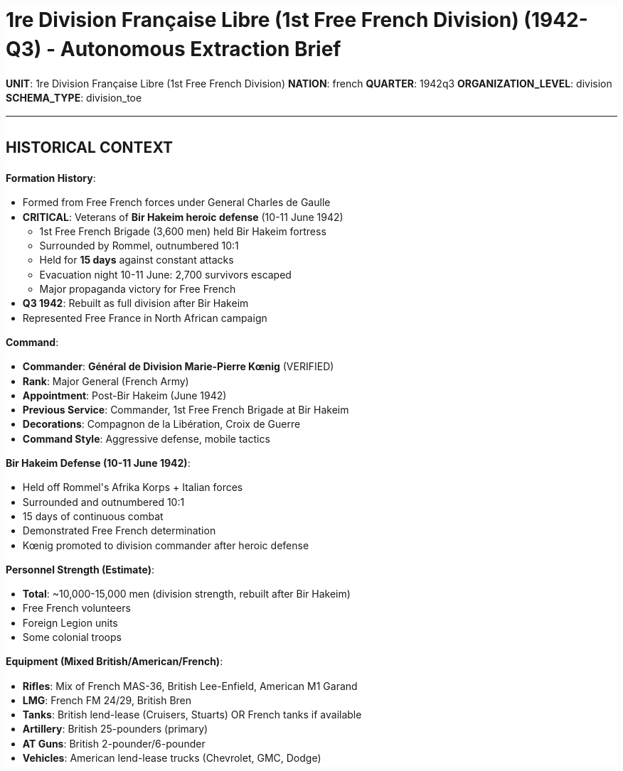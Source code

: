 # 1re Division Française Libre (1st Free French Division) (1942-Q3) - Autonomous Extraction Brief

**UNIT**: 1re Division Française Libre (1st Free French Division)
**NATION**: french
**QUARTER**: 1942q3
**ORGANIZATION_LEVEL**: division
**SCHEMA_TYPE**: division_toe

---

## HISTORICAL CONTEXT

**Formation History**:
- Formed from Free French forces under General Charles de Gaulle
- **CRITICAL**: Veterans of **Bir Hakeim heroic defense** (10-11 June 1942)
  - 1st Free French Brigade (3,600 men) held Bir Hakeim fortress
  - Surrounded by Rommel, outnumbered 10:1
  - Held for **15 days** against constant attacks
  - Evacuation night 10-11 June: 2,700 survivors escaped
  - Major propaganda victory for Free French
- **Q3 1942**: Rebuilt as full division after Bir Hakeim
- Represented Free France in North African campaign

**Command**:
- **Commander**: **Général de Division Marie-Pierre Kœnig** (VERIFIED)
- **Rank**: Major General (French Army)
- **Appointment**: Post-Bir Hakeim (June 1942)
- **Previous Service**: Commander, 1st Free French Brigade at Bir Hakeim
- **Decorations**: Compagnon de la Libération, Croix de Guerre
- **Command Style**: Aggressive defense, mobile tactics

**Bir Hakeim Defense (10-11 June 1942)**:
- Held off Rommel's Afrika Korps + Italian forces
- Surrounded and outnumbered 10:1
- 15 days of continuous combat
- Demonstrated Free French determination
- Kœnig promoted to division commander after heroic defense

**Personnel Strength (Estimate)**:
- **Total**: ~10,000-15,000 men (division strength, rebuilt after Bir Hakeim)
- Free French volunteers
- Foreign Legion units
- Some colonial troops

**Equipment (Mixed British/American/French)**:
- **Rifles**: Mix of French MAS-36, British Lee-Enfield, American M1 Garand
- **LMG**: French FM 24/29, British Bren
- **Tanks**: British lend-lease (Cruisers, Stuarts) OR French tanks if available
- **Artillery**: British 25-pounders (primary)
- **AT Guns**: British 2-pounder/6-pounder
- **Vehicles**: American lend-lease trucks (Chevrolet, GMC, Dodge)
